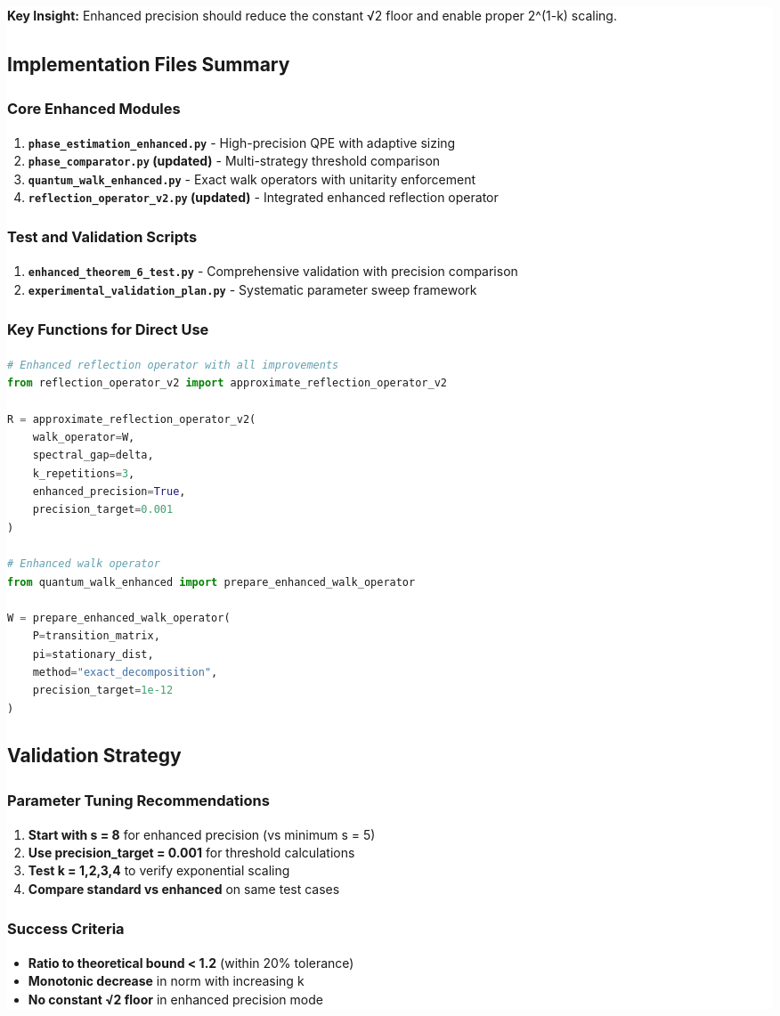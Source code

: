 **Key Insight:** Enhanced precision should reduce the constant √2 floor and enable proper 2^(1-k) scaling.

## Implementation Files Summary

### Core Enhanced Modules
1. **`phase_estimation_enhanced.py`** - High-precision QPE with adaptive sizing
2. **`phase_comparator.py` (updated)** - Multi-strategy threshold comparison  
3. **`quantum_walk_enhanced.py`** - Exact walk operators with unitarity enforcement
4. **`reflection_operator_v2.py` (updated)** - Integrated enhanced reflection operator

### Test and Validation Scripts
1. **`enhanced_theorem_6_test.py`** - Comprehensive validation with precision comparison
2. **`experimental_validation_plan.py`** - Systematic parameter sweep framework

### Key Functions for Direct Use
```python
# Enhanced reflection operator with all improvements
from reflection_operator_v2 import approximate_reflection_operator_v2

R = approximate_reflection_operator_v2(
    walk_operator=W,
    spectral_gap=delta,
    k_repetitions=3,
    enhanced_precision=True,
    precision_target=0.001
)

# Enhanced walk operator
from quantum_walk_enhanced import prepare_enhanced_walk_operator

W = prepare_enhanced_walk_operator(
    P=transition_matrix,
    pi=stationary_dist,
    method="exact_decomposition",
    precision_target=1e-12
)
```

## Validation Strategy

### Parameter Tuning Recommendations
1. **Start with s = 8** for enhanced precision (vs minimum s = 5)
2. **Use precision_target = 0.001** for threshold calculations
3. **Test k = 1,2,3,4** to verify exponential scaling
4. **Compare standard vs enhanced** on same test cases

### Success Criteria
- **Ratio to theoretical bound < 1.2** (within 20% tolerance)
- **Monotonic decrease** in norm with increasing k
- **No constant √2 floor** in enhanced precision mode
